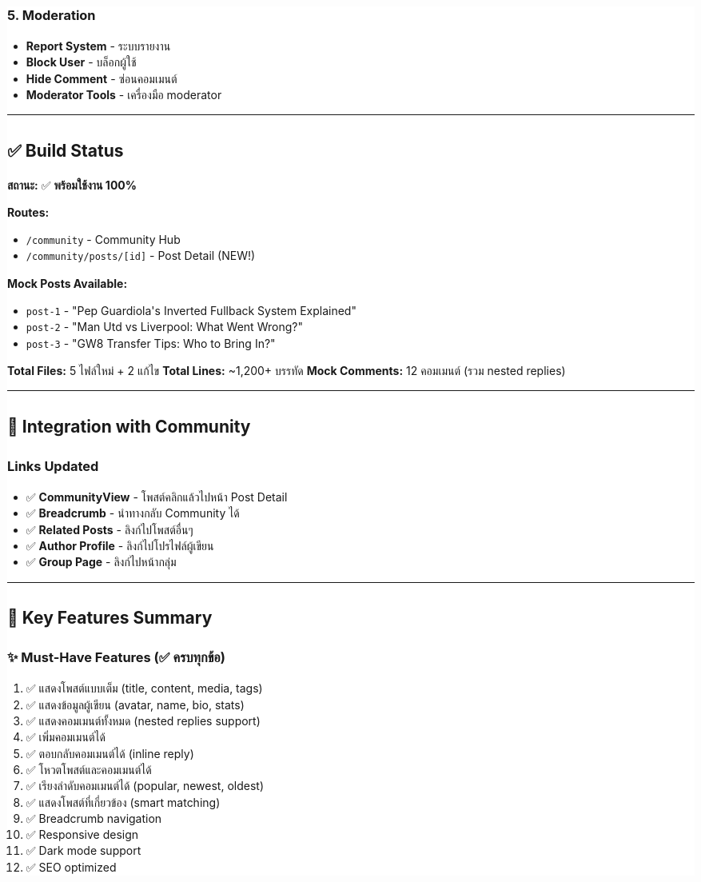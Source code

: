 ### 5. Moderation
- **Report System** - ระบบรายงาน
- **Block User** - บล็อกผู้ใช้
- **Hide Comment** - ซ่อนคอมเมนต์
- **Moderator Tools** - เครื่องมือ moderator

---

## ✅ Build Status

**สถานะ:** ✅ **พร้อมใช้งาน 100%**

**Routes:**
- `/community` - Community Hub
- `/community/posts/[id]` - Post Detail (NEW!)

**Mock Posts Available:**
- `post-1` - "Pep Guardiola's Inverted Fullback System Explained"
- `post-2` - "Man Utd vs Liverpool: What Went Wrong?"
- `post-3` - "GW8 Transfer Tips: Who to Bring In?"

**Total Files:** 5 ไฟล์ใหม่ + 2 แก้ไข
**Total Lines:** ~1,200+ บรรทัด
**Mock Comments:** 12 คอมเมนต์ (รวม nested replies)

---

## 🎯 Integration with Community

### Links Updated
- ✅ **CommunityView** - โพสต์คลิกแล้วไปหน้า Post Detail
- ✅ **Breadcrumb** - นำทางกลับ Community ได้
- ✅ **Related Posts** - ลิงก์ไปโพสต์อื่นๆ
- ✅ **Author Profile** - ลิงก์ไปโปรไฟล์ผู้เขียน
- ✅ **Group Page** - ลิงก์ไปหน้ากลุ่ม

---

## 🌟 Key Features Summary

### ✨ Must-Have Features (✅ ครบทุกข้อ)
1. ✅ แสดงโพสต์แบบเต็ม (title, content, media, tags)
2. ✅ แสดงข้อมูลผู้เขียน (avatar, name, bio, stats)
3. ✅ แสดงคอมเมนต์ทั้งหมด (nested replies support)
4. ✅ เพิ่มคอมเมนต์ได้
5. ✅ ตอบกลับคอมเมนต์ได้ (inline reply)
6. ✅ โหวตโพสต์และคอมเมนต์ได้
7. ✅ เรียงลำดับคอมเมนต์ได้ (popular, newest, oldest)
8. ✅ แสดงโพสต์ที่เกี่ยวข้อง (smart matching)
9. ✅ Breadcrumb navigation
10. ✅ Responsive design
11. ✅ Dark mode support
12. ✅ SEO optimized
